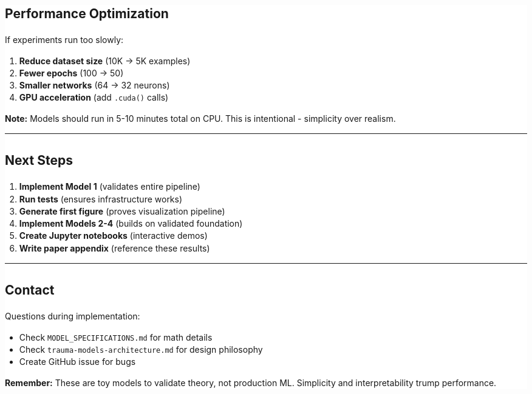 
## Performance Optimization

If experiments run too slowly:

1. **Reduce dataset size** (10K → 5K examples)
2. **Fewer epochs** (100 → 50)
3. **Smaller networks** (64 → 32 neurons)
4. **GPU acceleration** (add `.cuda()` calls)

**Note:** Models should run in 5-10 minutes total on CPU. This is intentional - simplicity over realism.

---

## Next Steps

1. **Implement Model 1** (validates entire pipeline)
2. **Run tests** (ensures infrastructure works)
3. **Generate first figure** (proves visualization pipeline)
4. **Implement Models 2-4** (builds on validated foundation)
5. **Create Jupyter notebooks** (interactive demos)
6. **Write paper appendix** (reference these results)

---

## Contact

Questions during implementation:
- Check `MODEL_SPECIFICATIONS.md` for math details
- Check `trauma-models-architecture.md` for design philosophy
- Create GitHub issue for bugs

**Remember:** These are toy models to validate theory, not production ML. Simplicity and interpretability trump performance.
